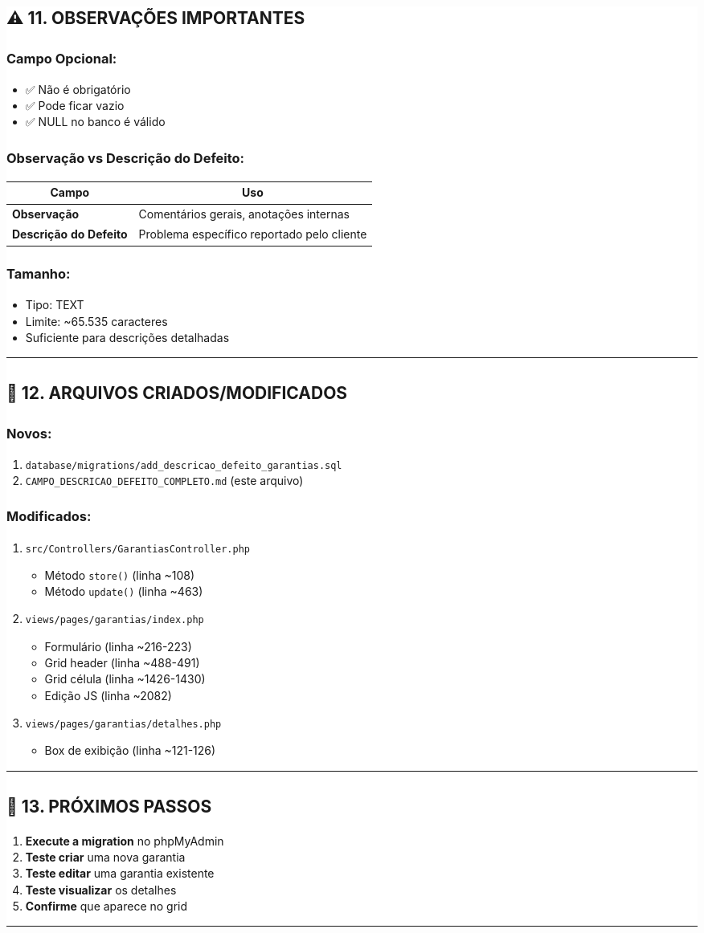 
## ⚠️ 11. OBSERVAÇÕES IMPORTANTES

### **Campo Opcional:**
- ✅ Não é obrigatório
- ✅ Pode ficar vazio
- ✅ NULL no banco é válido

### **Observação vs Descrição do Defeito:**

| Campo | Uso |
|-------|-----|
| **Observação** | Comentários gerais, anotações internas |
| **Descrição do Defeito** | Problema específico reportado pelo cliente |

### **Tamanho:**
- Tipo: TEXT
- Limite: ~65.535 caracteres
- Suficiente para descrições detalhadas

---

## 📁 12. ARQUIVOS CRIADOS/MODIFICADOS

### **Novos:**
1. `database/migrations/add_descricao_defeito_garantias.sql`
2. `CAMPO_DESCRICAO_DEFEITO_COMPLETO.md` (este arquivo)

### **Modificados:**
1. `src/Controllers/GarantiasController.php`
   - Método `store()` (linha ~108)
   - Método `update()` (linha ~463)

2. `views/pages/garantias/index.php`
   - Formulário (linha ~216-223)
   - Grid header (linha ~488-491)
   - Grid célula (linha ~1426-1430)
   - Edição JS (linha ~2082)

3. `views/pages/garantias/detalhes.php`
   - Box de exibição (linha ~121-126)

---

## 🚀 13. PRÓXIMOS PASSOS

1. **Execute a migration** no phpMyAdmin
2. **Teste criar** uma nova garantia
3. **Teste editar** uma garantia existente
4. **Teste visualizar** os detalhes
5. **Confirme** que aparece no grid

---